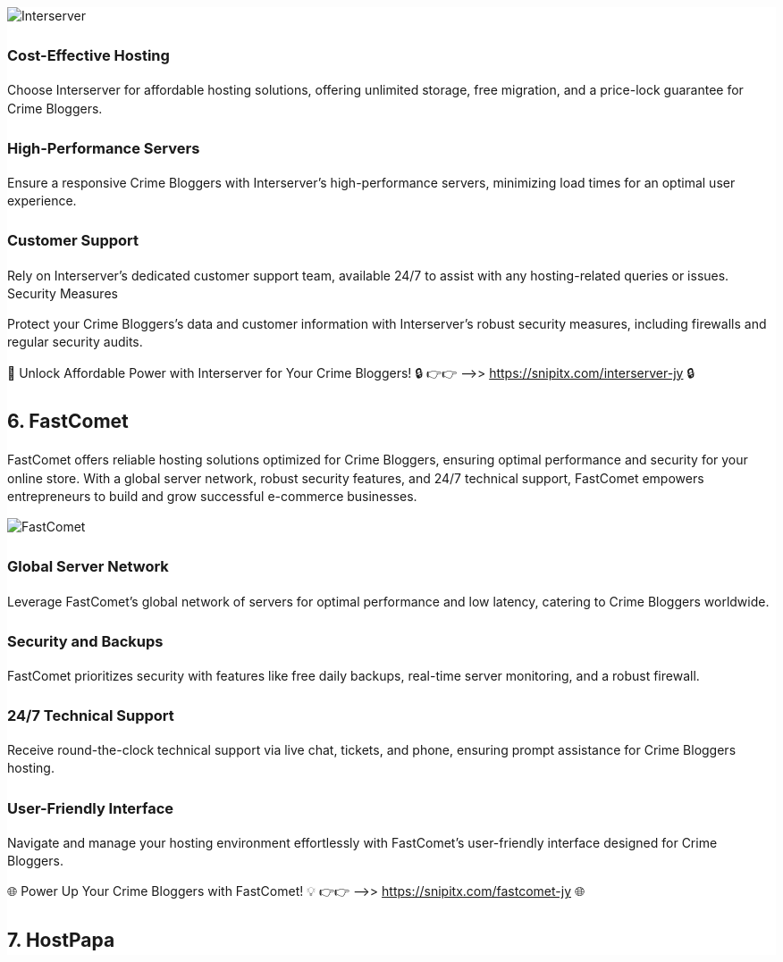 ![Interserver](https://i.imgur.com/OM5dOEW.jpeg "Interserver Hosting")

### Cost-Effective Hosting
Choose Interserver for affordable hosting solutions, offering unlimited storage, free migration, and a price-lock guarantee for Crime Bloggers.

### High-Performance Servers
Ensure a responsive Crime Bloggers with Interserver’s high-performance servers, minimizing load times for an optimal user experience.

### Customer Support
Rely on Interserver’s dedicated customer support team, available 24/7 to assist with any hosting-related queries or issues.
Security Measures

Protect your Crime Bloggers’s data and customer information with Interserver’s robust security measures, including firewalls and regular security audits.

💸 Unlock Affordable Power with Interserver for Your Crime Bloggers! 🔒
👉👉 -->> https://snipitx.com/interserver-jy 🔒

## 6. FastComet

FastComet offers reliable hosting solutions optimized for Crime Bloggers, ensuring optimal performance and security for your online store. With a global server network, robust security features, and 24/7 technical support, FastComet empowers entrepreneurs to build and grow successful e-commerce businesses.

![FastComet](https://i.imgur.com/7qgXuWp.png "FastComet Hosting")

### Global Server Network
Leverage FastComet’s global network of servers for optimal performance and low latency, catering to Crime Bloggers worldwide.

### Security and Backups
FastComet prioritizes security with features like free daily backups, real-time server monitoring, and a robust firewall.

### 24/7 Technical Support
Receive round-the-clock technical support via live chat, tickets, and phone, ensuring prompt assistance for Crime Bloggers hosting.

### User-Friendly Interface
Navigate and manage your hosting environment effortlessly with FastComet’s user-friendly interface designed for Crime Bloggers.

🌐 Power Up Your Crime Bloggers with FastComet! 💡
👉👉 -->> https://snipitx.com/fastcomet-jy 🌐

## 7. HostPapa
